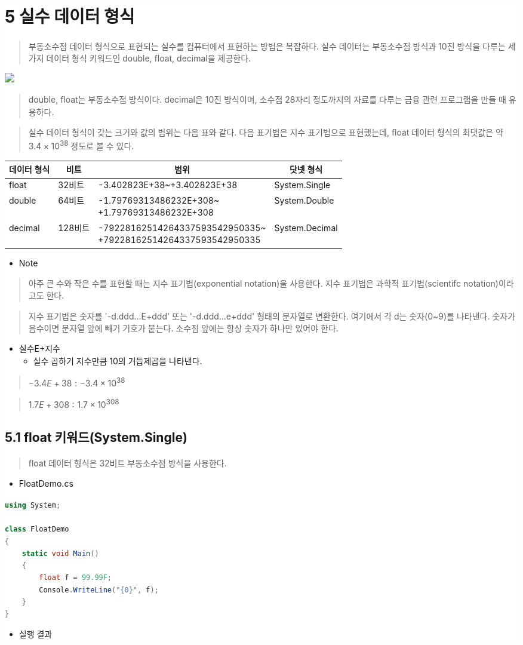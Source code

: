 # 5 실수 데이터 형식

>부동소수점 데이터 형식으로 표현되는 실수를 컴퓨터에서 표현하는 방법은 복잡하다. 실수 데이터는 부동소수점 방식과 10진 방식을 다루는 세 가지 데이터 형식 키워드인 double, float, decimal을 제공한다. 

![](https://i.imgur.com/AYi5Pbn.png)

> double, float는 부동소수점 방식이다. decimal은 10진 방식이며, 소수점 28자리 정도까지의 자료를 다루는 금융 관련 프로그램을 만들 때 유용하다. 

>실수 데이터 형식이 갖는 크기와 값의 범위는 다음 표와 같다. 다음 표기법은 지수 표기법으로 표현했는데, float 데이터 형식의 최댓값은 약 $3.4\times10^{38}$ 정도로 볼 수 있다.

| 데이터 형식  | 비트    | 범위                                                                | 닷넷 형식          |
| ------- | ----- | ----------------------------------------------------------------- | -------------- |
| float   | 32비트  | -3.402823E+38~+3.402823E+38                                       | System.Single  |
| double  | 64비트  | -1.79769313486232E+308~<br>+1.79769313486232E+308                 | System.Double  |
| decimal | 128비트 | -79228162514264337593542950335~<br>+79228162514264337593542950335 | System.Decimal |

- Note

>아주 큰 수와 작은 수를 표현할 때는 지수 표기법(exponential notation)을 사용한다. 지수 표기법은 과학적 표기법(scientifc notation)이라고도 한다.

>지수 표기법은 숫자를 '-d.ddd...E+ddd' 또는 '-d.ddd...e+ddd' 형태의 문자열로 변환한다. 여기에서 각 d는 숫자(0~9)를 나타낸다. 숫자가 음수이면 문자열 앞에 빼기 기호가 붙는다. 소수점 앞에는 항상 숫자가 하나만 있어야 한다. 

- 실수E+지수 
	- 실수 곱하기 지수만큼 10의 거듭제곱을 나타낸다. 

>$-3.4E+38 : -3.4 \times 10^{38}$ 

>$1.7E+308 : 1.7 \times 10^{308}$

## 5.1 float 키워드(System.Single)

>float 데이터 형식은 32비트 부동소수점 방식을 사용한다. 

- FloatDemo.cs

```cs
using System;

class FloatDemo
{
    static void Main()
    {
        float f = 99.99F;
        Console.WriteLine("{0}", f);
    }
}
```

- 실행 결과 
